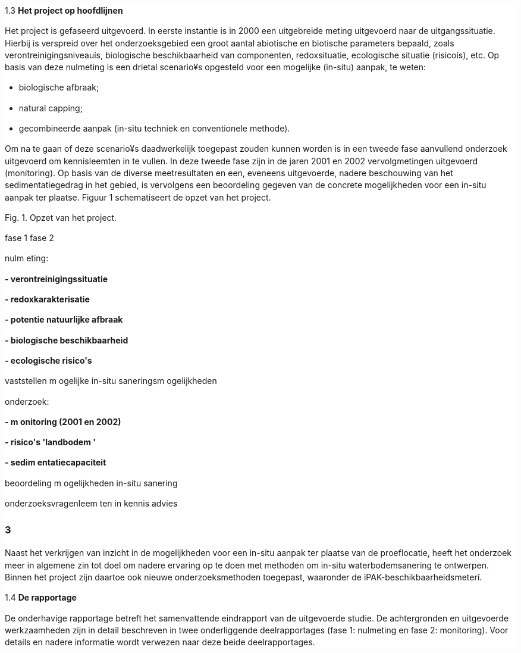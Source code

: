 1.3 **Het project op hoofdlijnen** 

Het project is gefaseerd uitgevoerd. In eerste instantie is in 2000 een uitgebreide meting uitgevoerd naar de uitgangssituatie. Hierbij is verspreid over het onderzoeksgebied een groot aantal abiotische en biotische parameters bepaald, zoals verontreinigingsniveauís, biologische beschikbaarheid van componenten, redoxsituatie, ecologische situatie (risicoís), etc. Op basis van deze nulmeting is een drietal scenario¥s opgesteld voor een mogelijke (in-situ) aanpak, te weten: 

- biologische afbraak; 

- natural capping; 

- gecombineerde aanpak (in-situ techniek en conventionele methode). 

Om na te gaan of deze scenario¥s daadwerkelijk toegepast zouden kunnen worden is in een tweede fase aanvullend onderzoek uitgevoerd om kennisleemten in te vullen. In deze tweede fase zijn in de jaren 2001 en 2002 vervolgmetingen uitgevoerd (monitoring). Op basis van de diverse meetresultaten en een, eveneens uitgevoerde, nadere beschouwing van het sedimentatiegedrag in het gebied, is vervolgens een beoordeling gegeven van de concrete mogelijkheden voor een in-situ aanpak ter plaatse. Figuur 1 schematiseert de opzet van het project. 

Fig. 1. Opzet van het project. 

 fase 1 fase 2 

 nulm eting: 

**- verontreinigingssituatie** 

**- redoxkarakterisatie** 

**- potentie natuurlijke afbraak** 

**- biologische beschikbaarheid** 

**- ecologische risico's** 

 vaststellen m ogelijke in-situ saneringsm ogelijkheden 

 onderzoek: 

**- m onitoring (2001 en 2002)** 

**- risico's 'landbodem '** 

**- sedim entatiecapaciteit** 

 beoordeling m ogelijkheden in-situ sanering 

 onderzoeksvragenleem ten in kennis advies 


### 3 

Naast het verkrijgen van inzicht in de mogelijkheden voor een in-situ aanpak ter plaatse van de proeflocatie, heeft het onderzoek meer in algemene zin tot doel om nadere ervaring op te doen met methoden om in-situ waterbodemsanering te ontwerpen. Binnen het project zijn daartoe ook nieuwe onderzoeksmethoden toegepast, waaronder de ìPAK-beschikbaarheidsmeterî. 

1.4 **De rapportage** 

De onderhavige rapportage betreft het samenvattende eindrapport van de uitgevoerde studie. De achtergronden en uitgevoerde werkzaamheden zijn in detail beschreven in twee onderliggende deelrapportages (fase 1: nulmeting en fase 2: monitoring). Voor details en nadere informatie wordt verwezen naar deze beide deelrapportages. 
